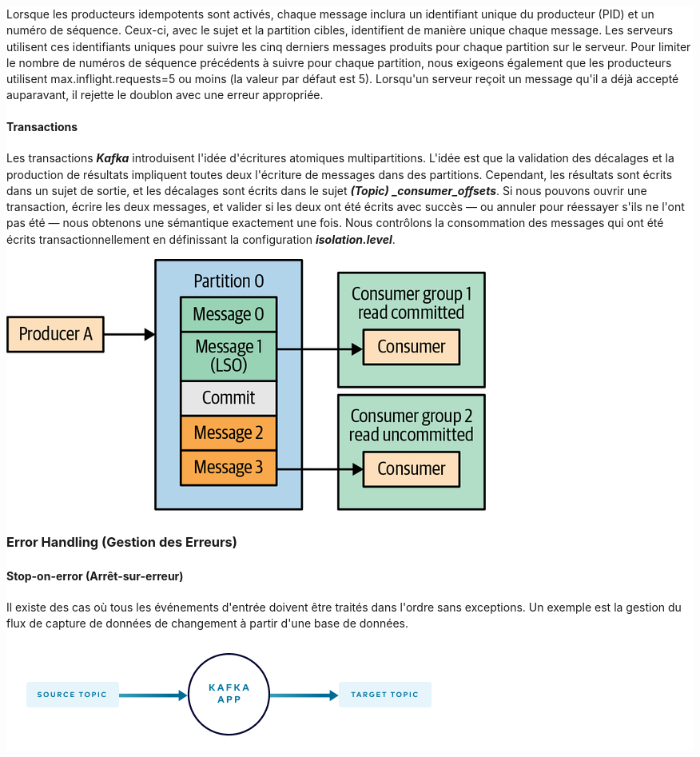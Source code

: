 Lorsque les producteurs idempotents sont activés, chaque message inclura un identifiant unique du producteur (PID) et un numéro de séquence. Ceux-ci, avec le sujet et la partition cibles, identifient de manière unique chaque message. Les serveurs utilisent ces identifiants uniques pour suivre les cinq derniers messages produits pour chaque partition sur le serveur. Pour limiter le nombre de numéros de séquence précédents à suivre pour chaque partition, nous exigeons également que les producteurs utilisent max.inflight.requests=5 ou moins (la valeur par défaut est 5). Lorsqu'un serveur reçoit un message qu'il a déjà accepté auparavant, il rejette le doublon avec une erreur appropriée.

#### Transactions

Les transactions ***Kafka*** introduisent l'idée d'écritures atomiques multipartitions. L'idée est que la validation des décalages et la production de résultats impliquent toutes deux l'écriture de messages dans des partitions. Cependant, les résultats sont écrits dans un sujet de sortie, et les décalages sont écrits dans le sujet ***(Topic)*** ***_consumer_offsets***. Si nous pouvons ouvrir une transaction, écrire les deux messages, et valider si les deux ont été écrits avec succès — ou annuler pour réessayer s'ils ne l'ont pas été — nous obtenons une sémantique exactement une fois. Nous contrôlons la consommation des messages qui ont été écrits transactionnellement en définissant la configuration ***isolation.level***.

![transaction](assets/transaction.png)

### Error Handling (Gestion des Erreurs)

#### Stop-on-error (Arrêt-sur-erreur)

Il existe des cas où tous les événements d'entrée doivent être traités dans l'ordre sans exceptions. Un exemple est la gestion du flux de capture de données de changement à partir d'une base de données.

![err1](assets/err1.png)
